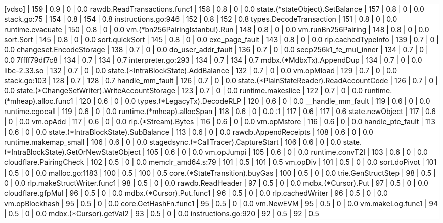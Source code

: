 [vdso]                                           |    159 |   0.9 |   0 |   0.0
rawdb.ReadTransactions.func1                     |    158 |   0.8 |   0 |   0.0
state.(*stateObject).SetBalance                  |    157 |   0.8 |   0 |   0.0
stack.go:75                                      |    154 |   0.8 | 154 |   0.8
instructions.go:946                              |    152 |   0.8 | 152 |   0.8
types.DecodeTransaction                          |    151 |   0.8 |   0 |   0.0
runtime.evacuate                                 |    150 |   0.8 |   0 |   0.0
vm.(*bn256PairingIstanbul).Run                   |    148 |   0.8 |   0 |   0.0
vm.runBn256Pairing                               |    148 |   0.8 |   0 |   0.0
sort.Sort                                        |    145 |   0.8 |   0 |   0.0
sort.quickSort                                   |    145 |   0.8 |   0 |   0.0
exc_page_fault                                   |    143 |   0.8 |   0 |   0.0
rlp.cachedTypeInfo                               |    139 |   0.7 |   0 |   0.0
changeset.EncodeStorage                          |    138 |   0.7 |   0 |   0.0
do_user_addr_fault                               |    136 |   0.7 |   0 |   0.0
secp256k1_fe_mul_inner                           |    134 |   0.7 |   0 |   0.0
7ffff79df7c8                                     |    134 |   0.7 | 134 |   0.7
interpreter.go:293                               |    134 |   0.7 | 134 |   0.7
mdbx.(*MdbxTx).AppendDup                         |    134 |   0.7 |   0 |   0.0
libc-2.33.so                                     |    132 |   0.7 |   0 |   0.0
state.(*IntraBlockState).AddBalance              |    132 |   0.7 |   0 |   0.0
vm.opMload                                       |    129 |   0.7 |   0 |   0.0
stack.go:103                                     |    128 |   0.7 | 128 |   0.7
handle_mm_fault                                  |    126 |   0.7 |   0 |   0.0
state.(*PlainStateReader).ReadAccountCode        |    126 |   0.7 |   0 |   0.0
state.(*ChangeSetWriter).WriteAccountStorage     |    123 |   0.7 |   0 |   0.0
runtime.makeslice                                |    122 |   0.7 |   0 |   0.0
runtime.(*mheap).alloc.func1                     |    120 |   0.6 |   0 |   0.0
types.(*LegacyTx).DecodeRLP                      |    120 |   0.6 |   0 |   0.0
__handle_mm_fault                                |    119 |   0.6 |   0 |   0.0
runtime.cgocall                                  |    119 |   0.6 |   0 |   0.0
runtime.(*mheap).allocSpan                       |    118 |   0.6 |   0 |   0.0
<autogenerated>:1                                |    117 |   0.6 | 117 |   0.6
state.newObject                                  |    117 |   0.6 |   0 |   0.0
vm.opAdd                                         |    117 |   0.6 |   0 |   0.0
rlp.(*Stream).Bytes                              |    116 |   0.6 |   0 |   0.0
vm.opMstore                                      |    116 |   0.6 |   0 |   0.0
handle_pte_fault                                 |    113 |   0.6 |   0 |   0.0
state.(*IntraBlockState).SubBalance              |    113 |   0.6 |   0 |   0.0
rawdb.AppendReceipts                             |    108 |   0.6 |   0 |   0.0
runtime.makemap_small                            |    106 |   0.6 |   0 |   0.0
stagedsync.(*CallTracer).CaptureStart            |    106 |   0.6 |   0 |   0.0
state.(*IntraBlockState).GetOrNewStateObject     |    105 |   0.6 |   0 |   0.0
vm.opJumpi                                       |    105 |   0.6 |   0 |   0.0
runtime.convT2I                                  |    103 |   0.6 |   0 |   0.0
cloudflare.PairingCheck                          |    102 |   0.5 |   0 |   0.0
memclr_amd64.s:79                                |    101 |   0.5 | 101 |   0.5
vm.opDiv                                         |    101 |   0.5 |   0 |   0.0
sort.doPivot                                     |    101 |   0.5 |   0 |   0.0
malloc.go:1183                                   |    100 |   0.5 | 100 |   0.5
core.(*StateTransition).buyGas                   |    100 |   0.5 |   0 |   0.0
trie.GenStructStep                               |     98 |   0.5 |   0 |   0.0
rlp.makeStructWriter.func1                       |     98 |   0.5 |   0 |   0.0
rawdb.ReadHeader                                 |     97 |   0.5 |   0 |   0.0
mdbx.(*Cursor).Put                               |     97 |   0.5 |   0 |   0.0
cloudflare.gfpMul                                |     96 |   0.5 |   0 |   0.0
mdbx.(*Cursor).Put.func1                         |     96 |   0.5 |   0 |   0.0
rlp.cachedWriter                                 |     96 |   0.5 |   0 |   0.0
vm.opBlockhash                                   |     95 |   0.5 |   0 |   0.0
core.GetHashFn.func1                             |     95 |   0.5 |   0 |   0.0
vm.NewEVM                                        |     95 |   0.5 |   0 |   0.0
vm.makeLog.func1                                 |     94 |   0.5 |   0 |   0.0
mdbx.(*Cursor).getVal2                           |     93 |   0.5 |   0 |   0.0
instructions.go:920                              |     92 |   0.5 |  92 |   0.5